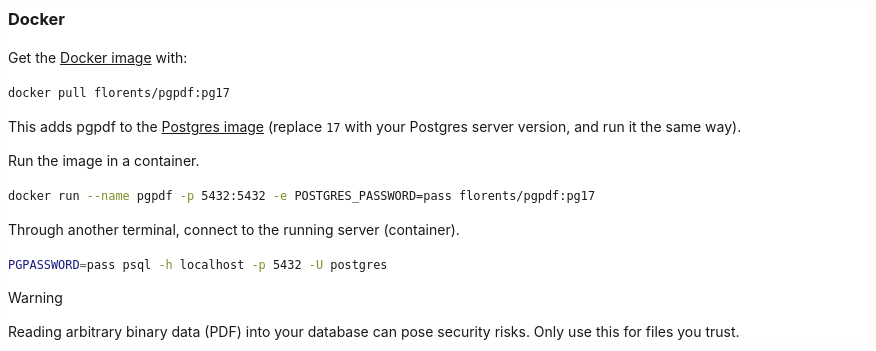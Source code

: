 ### Docker

Get the [Docker image](https://hub.docker.com/r/florents/pgpdf) with:

```sh
docker pull florents/pgpdf:pg17
```

This adds pgpdf to the [Postgres image](https://hub.docker.com/_/postgres) (replace `17` with your Postgres server version, and run it the same way).

Run the image in a container.

```sh
docker run --name pgpdf -p 5432:5432 -e POSTGRES_PASSWORD=pass florents/pgpdf:pg17
```

Through another terminal, connect to the running server (container).

```sh
PGPASSWORD=pass psql -h localhost -p 5432 -U postgres
```

> [!WARNING]
> Reading arbitrary binary data (PDF) into your database can pose security risks.
> Only use this for files you trust.

